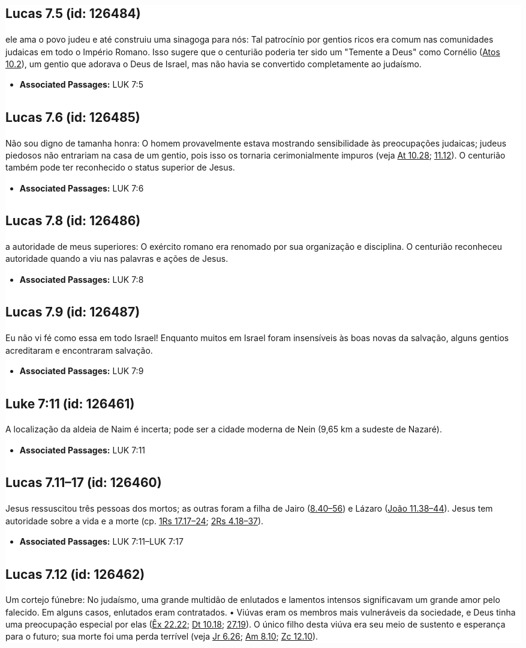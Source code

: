 ## Lucas 7.5 (id: 126484)

ele ama o povo judeu e até construiu uma sinagoga para nós: Tal patrocínio por gentios ricos era comum nas comunidades judaicas em todo o Império Romano. Isso sugere que o centurião poderia ter sido um "Temente a Deus" como Cornélio ([Atos 10\.2](https://ref.ly/Acts10:2)), um gentio que adorava o Deus de Israel, mas não havia se convertido completamente ao judaísmo.

* **Associated Passages:** LUK 7:5

## Lucas 7.6 (id: 126485)

Não sou digno de tamanha honra: O homem provavelmente estava mostrando sensibilidade às preocupações judaicas; judeus piedosos não entrariam na casa de um gentio, pois isso os tornaria cerimonialmente impuros (veja [At 10\.28](https://ref.ly/Acts10:28); [11\.12](https://ref.ly/Acts11:12)). O centurião também pode ter reconhecido o status superior de Jesus.

* **Associated Passages:** LUK 7:6

## Lucas 7.8 (id: 126486)

a autoridade de meus superiores: O exército romano era renomado por sua organização e disciplina. O centurião reconheceu autoridade quando a viu nas palavras e ações de Jesus.

* **Associated Passages:** LUK 7:8

## Lucas 7.9 (id: 126487)

Eu não vi fé como essa em todo Israel! Enquanto muitos em Israel foram insensíveis às boas novas da salvação, alguns gentios acreditaram e encontraram salvação.

* **Associated Passages:** LUK 7:9

## Luke 7:11 (id: 126461)

A localização da aldeia de Naim é incerta; pode ser a cidade moderna de Nein (9,65 km a sudeste de Nazaré).

* **Associated Passages:** LUK 7:11

## Lucas 7.11–17 (id: 126460)

Jesus ressuscitou três pessoas dos mortos; as outras foram a filha de Jairo ([8\.40–56](https://ref.ly/Luke8:40-Luke8:56)) e Lázaro ([João 11\.38–44](https://ref.ly/John11:38-John11:44)). Jesus tem autoridade sobre a vida e a morte (cp. [1Rs 17\.17–24](https://ref.ly/1Kgs17:17-1Kgs17:24); [2Rs 4\.18–37](https://ref.ly/2Kgs4:18-2Kgs4:37)).

* **Associated Passages:** LUK 7:11–LUK 7:17

## Lucas 7.12 (id: 126462)

Um cortejo fúnebre: No judaísmo, uma grande multidão de enlutados e lamentos intensos significavam um grande amor pelo falecido. Em alguns casos, enlutados eram contratados. • Viúvas eram os membros mais vulneráveis da sociedade, e Deus tinha uma preocupação especial por elas ([Êx 22\.22](https://ref.ly/Exod22:22); [Dt 10\.18](https://ref.ly/Deut10:18); [27\.19](https://ref.ly/Deut27:19)). O único filho desta viúva era seu meio de sustento e esperança para o futuro; sua morte foi uma perda terrível (veja [Jr 6\.26](https://ref.ly/Jer6:26); [Am 8\.10](https://ref.ly/Amos8:10); [Zc 12\.10](https://ref.ly/Zech12:10)).
